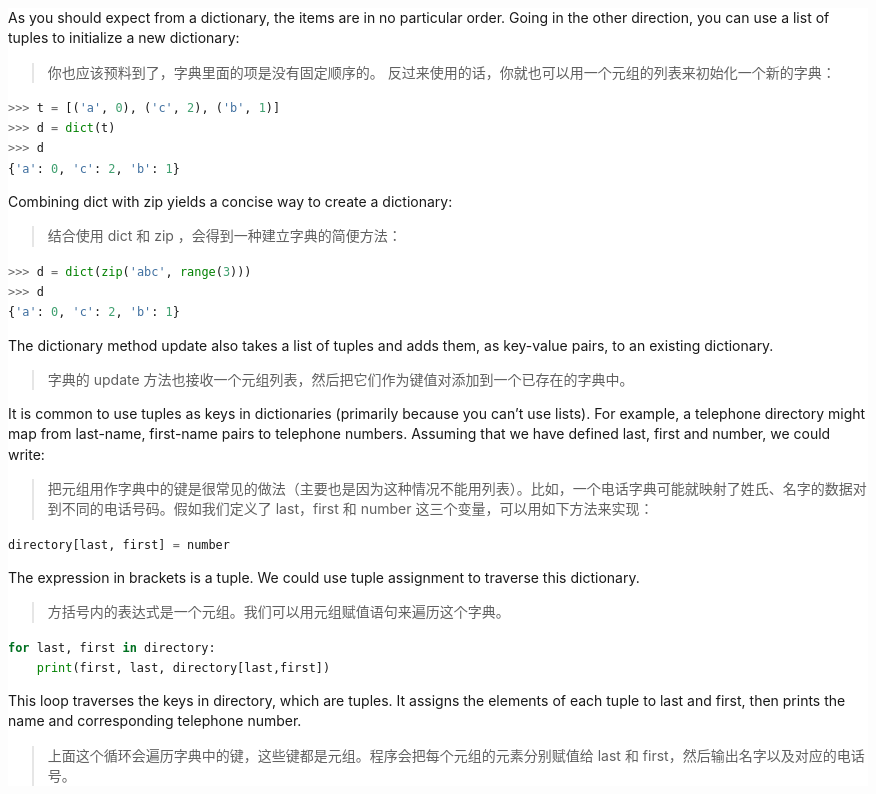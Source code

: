 


As you should expect from a dictionary, the items are in no particular order.
Going in the other direction, you can use a list of tuples to initialize a new dictionary:
>你也应该预料到了，字典里面的项是没有固定顺序的。
>反过来使用的话，你就也可以用一个元组的列表来初始化一个新的字典：


```Python
>>> t = [('a', 0), ('c', 2), ('b', 1)]
>>> d = dict(t)
>>> d
{'a': 0, 'c': 2, 'b': 1}
```



Combining dict with zip yields a concise way to create a dictionary:
>结合使用 dict 和 zip ，会得到一种建立字典的简便方法：


```Python
>>> d = dict(zip('abc', range(3)))
>>> d
{'a': 0, 'c': 2, 'b': 1}
```



The dictionary method update also takes a list of tuples and adds them, as key-value pairs, to an existing dictionary.
>字典的 update 方法也接收一个元组列表，然后把它们作为键值对添加到一个已存在的字典中。



It is common to use tuples as keys in dictionaries (primarily because you can’t use lists). For example, a telephone directory might map from last-name, first-name pairs to telephone numbers. Assuming that we have defined last, first and number, we could write:
>把元组用作字典中的键是很常见的做法（主要也是因为这种情况不能用列表）。比如，一个电话字典可能就映射了姓氏、名字的数据对到不同的电话号码。假如我们定义了 last，first 和 number 这三个变量，可以用如下方法来实现：


```Python
directory[last, first] = number
```




The expression in brackets is a tuple. We could use tuple assignment to traverse this dictionary.
>方括号内的表达式是一个元组。我们可以用元组赋值语句来遍历这个字典。


```Python
for last, first in directory:
	print(first, last, directory[last,first])
```




This loop traverses the keys in directory, which are tuples. It assigns the elements of each tuple to last and first, then prints the name and corresponding telephone number.
>上面这个循环会遍历字典中的键，这些键都是元组。程序会把每个元组的元素分别赋值给 last 和 first，然后输出名字以及对应的电话号。
